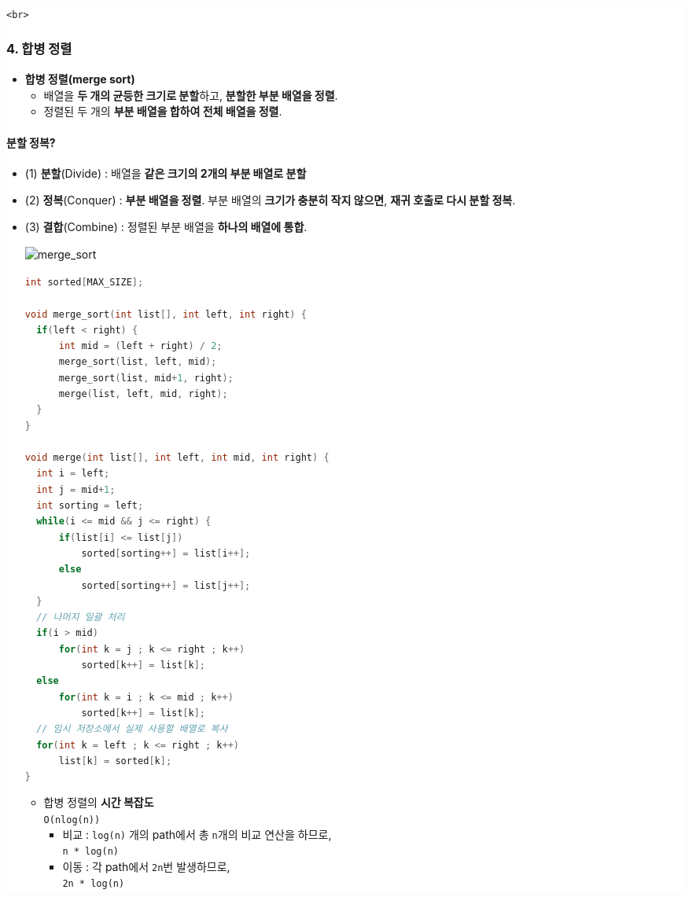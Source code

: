     <br>

### 4. 합병 정렬
- **합병 정렬(merge sort)**  
  - 배열을 **두 개의 균등한 크기로 분할**하고, **분할한 부분 배열을 정렬**.
  - 정렬된 두 개의 **부분 배열을 합하여 전체 배열을 정렬**.  

#### 분할 정복?  
- (1) **분할**(Divide) : 배열을 **같은 크기의 2개의 부분 배열로 분할**
- (2) **정복**(Conquer) : **부분 배열을 정렬**. 부분 배열의 **크기가 충분히 작지 않으면**, **재귀 호출로 다시 분할 정복**.  
- (3) **결합**(Combine) : 정렬된 부분 배열을 **하나의 배열에 통합**.  

  ![merge_sort][def4]

  ```c
  int sorted[MAX_SIZE];

  void merge_sort(int list[], int left, int right) {
    if(left < right) {
        int mid = (left + right) / 2;
        merge_sort(list, left, mid);
        merge_sort(list, mid+1, right);
        merge(list, left, mid, right);
    }
  }

  void merge(int list[], int left, int mid, int right) {
    int i = left;
    int j = mid+1;
    int sorting = left;
    while(i <= mid && j <= right) {
        if(list[i] <= list[j])
            sorted[sorting++] = list[i++];
        else
            sorted[sorting++] = list[j++];
    }
    // 나머지 일괄 처리
    if(i > mid)
        for(int k = j ; k <= right ; k++)
            sorted[k++] = list[k];
    else
        for(int k = i ; k <= mid ; k++)
            sorted[k++] = list[k];
    // 임시 저장소에서 실제 사용할 배열로 복사
    for(int k = left ; k <= right ; k++)
        list[k] = sorted[k];
  }
  ```  

  - 합병 정렬의 **시간 복잡도**  
  `O(nlog(n))`
    - 비교 : `log(n)` 개의 path에서 총 `n`개의 비교 연산을 하므로,  
    `n * log(n)`
    - 이동 : 각 path에서 `2n`번 발생하므로,  
    `2n * log(n)`  


[def]: https://i.imgur.com/3PSHUG8.png
[def2]: https://i.imgur.com/2E3r0LR.png
[def3]: https://i.imgur.com/4m33tWU.png
[def4]: https://i.imgur.com/OJAvLG8.png
[def5]: https://i.imgur.com/mlLJa3i.png
[def6]: https://i.imgur.com/Sm8I79j.png
[def7]: https://i.imgur.com/weVNUhX.png
[def8]: https://i.imgur.com/2AvBS3N.png
[def9]: https://i.imgur.com/uabYQLW.png
[def10]: https://i.imgur.com/HxsU2zj.png
[def11]: https://i.imgur.com/e4NbVck.png
[def12]: https://i.imgur.com/Ee2RQlx.png